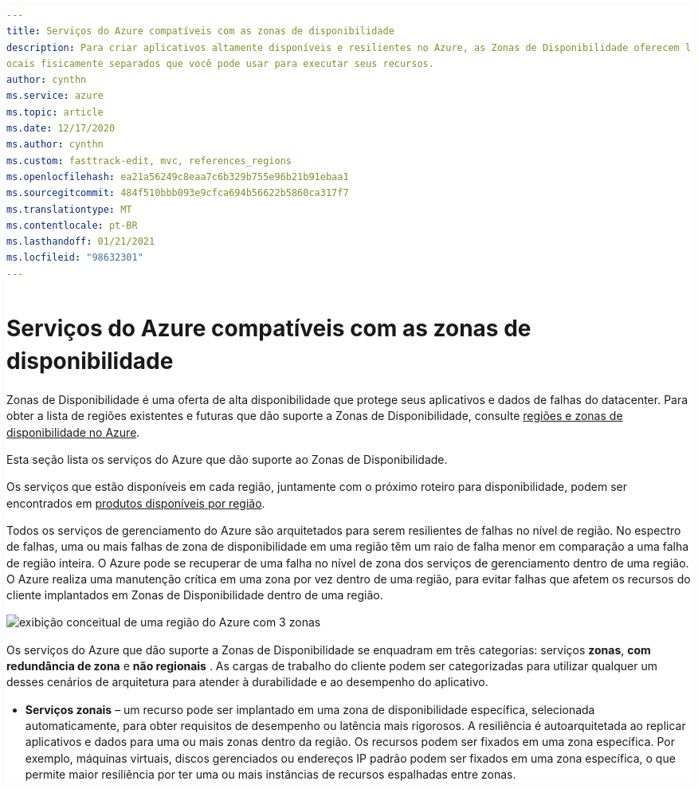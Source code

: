 ```yaml
---
title: Serviços do Azure compatíveis com as zonas de disponibilidade
description: Para criar aplicativos altamente disponíveis e resilientes no Azure, as Zonas de Disponibilidade oferecem locais fisicamente separados que você pode usar para executar seus recursos.
author: cynthn
ms.service: azure
ms.topic: article
ms.date: 12/17/2020
ms.author: cynthn
ms.custom: fasttrack-edit, mvc, references_regions
ms.openlocfilehash: ea21a56249c8eaa7c6b329b755e96b21b91ebaa1
ms.sourcegitcommit: 484f510bbb093e9cfca694b56622b5860ca317f7
ms.translationtype: MT
ms.contentlocale: pt-BR
ms.lasthandoff: 01/21/2021
ms.locfileid: "98632301"
---
```

# <a name="azure-services-that-support-availability-zones"></a>Serviços do Azure compatíveis com as zonas de disponibilidade

Zonas de Disponibilidade é uma oferta de alta disponibilidade que protege seus aplicativos e dados de falhas do datacenter. Para obter a lista de regiões existentes e futuras que dão suporte a Zonas de Disponibilidade, consulte [regiões e zonas de disponibilidade no Azure](az-overview.md).  

Esta seção lista os serviços do Azure que dão suporte ao Zonas de Disponibilidade. 

Os serviços que estão disponíveis em cada região, juntamente com o próximo roteiro para disponibilidade, podem ser encontrados em [produtos disponíveis por região](https://azure.microsoft.com/global-infrastructure/services/).

Todos os serviços de gerenciamento do Azure são arquitetados para serem resilientes de falhas no nível de região. No espectro de falhas, uma ou mais falhas de zona de disponibilidade em uma região têm um raio de falha menor em comparação a uma falha de região inteira. O Azure pode se recuperar de uma falha no nível de zona dos serviços de gerenciamento dentro de uma região. O Azure realiza uma manutenção crítica em uma zona por vez dentro de uma região, para evitar falhas que afetem os recursos do cliente implantados em Zonas de Disponibilidade dentro de uma região.


![exibição conceitual de uma região do Azure com 3 zonas](./media/az-region/azure-region-availability-zones.png)


Os serviços do Azure que dão suporte a Zonas de Disponibilidade se enquadram em três categorias: serviços **zonas**, **com redundância de zona** e **não regionais** . As cargas de trabalho do cliente podem ser categorizadas para utilizar qualquer um desses cenários de arquitetura para atender à durabilidade e ao desempenho do aplicativo.

- **Serviços zonais** – um recurso pode ser implantado em uma zona de disponibilidade específica, selecionada automaticamente, para obter requisitos de desempenho ou latência mais rigorosos.  A resiliência é autoarquitetada ao replicar aplicativos e dados para uma ou mais zonas dentro da região.  Os recursos podem ser fixados em uma zona específica. Por exemplo, máquinas virtuais, discos gerenciados ou endereços IP padrão podem ser fixados em uma zona específica, o que permite maior resiliência por ter uma ou mais instâncias de recursos espalhadas entre zonas.
